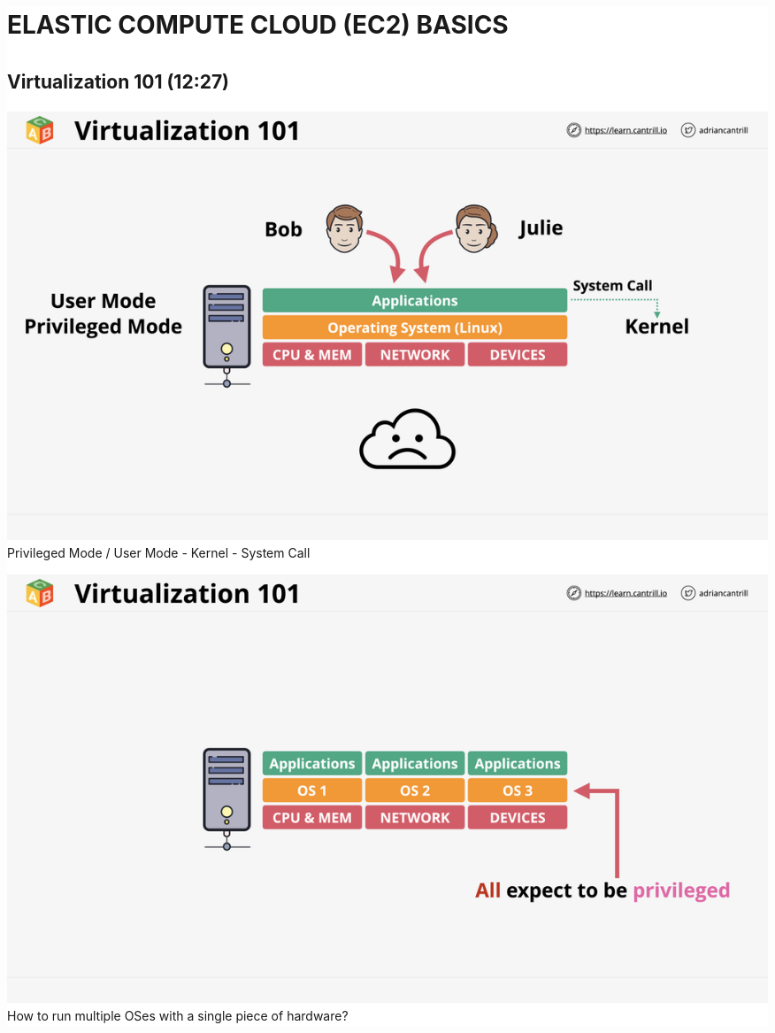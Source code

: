 # ELASTIC COMPUTE CLOUD (EC2) BASICS

## Virtualization 101 (12:27)

![Alt text](<../0900-ELASTIC_COMPUTE_CLOUD(EC2)/00_LEARNINGAIDS/Virtualization101-1.png>)
Privileged Mode / User Mode - Kernel - System Call

![Alt text](<../0900-ELASTIC_COMPUTE_CLOUD(EC2)/00_LEARNINGAIDS/Virtualization101-2.png>)
How to run multiple OSes with a single piece of hardware?
